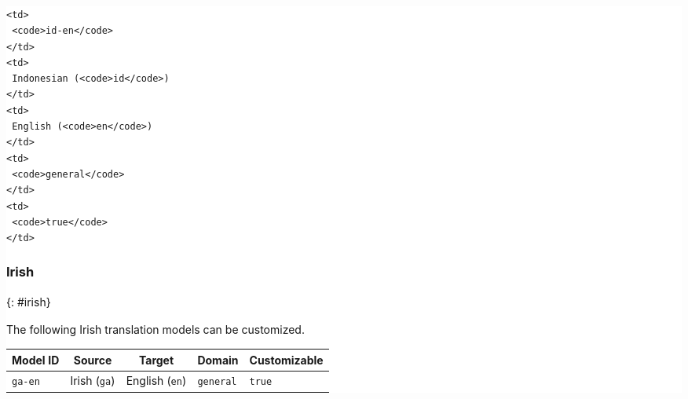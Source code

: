     <td>
     <code>id-en</code>
    </td>
    <td>
     Indonesian (<code>id</code>)
    </td>
    <td>
     English (<code>en</code>)
    </td>
    <td>
     <code>general</code>
    </td>
    <td>
     <code>true</code>
    </td>
   </tr>
  </tbody>
 </thead>
</table>

### Irish
{: #irish}

The following Irish translation models can be customized.

<table>
 <thead>
  <th>
   Model ID
  </th>
  <th>
   Source
  </th>
  <th>
   Target
  </th>
  <th>
   Domain
  </th>
  <th>
   Customizable
  </th>
  <tbody>
   <tr>
    <td>
     <code>ga-en</code>
    </td>
    <td>
     Irish (<code>ga</code>)
    </td>
    <td>
     English (<code>en</code>)
    </td>
    <td>
     <code>general</code>
    </td>
    <td>
     <code>true</code>
    </td>
   </tr>
  </tbody>
 </thead>
</table>
